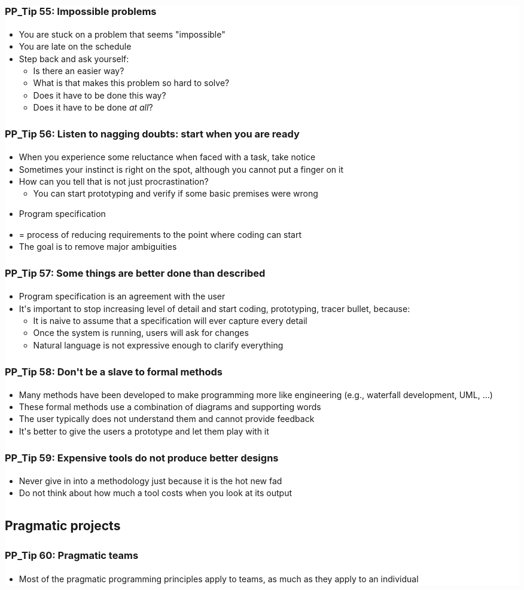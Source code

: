 ### PP_Tip 55: Impossible problems

- You are stuck on a problem that seems "impossible"
- You are late on the schedule
- Step back and ask yourself:
  - Is there an easier way?
  - What is that makes this problem so hard to solve?
  - Does it have to be done this way?
  - Does it have to be done _at all_?

### PP_Tip 56: Listen to nagging doubts: start when you are ready

- When you experience some reluctance when faced with a task, take notice
- Sometimes your instinct is right on the spot, although you cannot put a finger
  on it
- How can you tell that is not just procrastination?
  - You can start prototyping and verify if some basic premises were wrong

* Program specification
- = process of reducing requirements to the point where coding can start
- The goal is to remove major ambiguities

### PP_Tip 57: Some things are better done than described

- Program specification is an agreement with the user
- It's important to stop increasing level of detail and start coding,
  prototyping, tracer bullet, because:
  - It is naive to assume that a specification will ever capture every detail
  - Once the system is running, users will ask for changes
  - Natural language is not expressive enough to clarify everything

### PP_Tip 58: Don't be a slave to formal methods

- Many methods have been developed to make programming more like engineering
  (e.g., waterfall development, UML, ...)
- These formal methods use a combination of diagrams and supporting words
- The user typically does not understand them and cannot provide feedback
- It's better to give the users a prototype and let them play with it

### PP_Tip 59: Expensive tools do not produce better designs

- Never give in into a methodology just because it is the hot new fad
- Do not think about how much a tool costs when you look at its output

## Pragmatic projects

### PP_Tip 60: Pragmatic teams

- Most of the pragmatic programming principles apply to teams, as much as they
  apply to an individual
